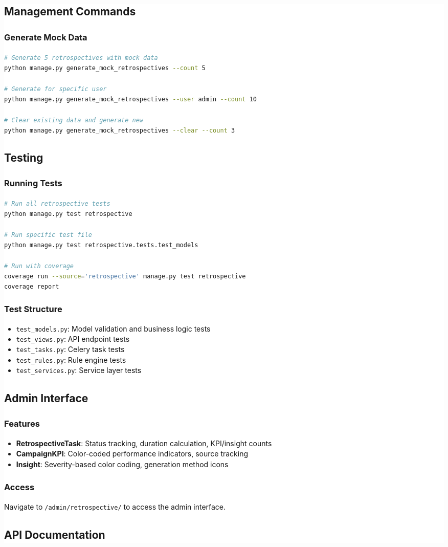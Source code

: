 ## Management Commands

### Generate Mock Data
```bash
# Generate 5 retrospectives with mock data
python manage.py generate_mock_retrospectives --count 5

# Generate for specific user
python manage.py generate_mock_retrospectives --user admin --count 10

# Clear existing data and generate new
python manage.py generate_mock_retrospectives --clear --count 3
```

## Testing

### Running Tests
```bash
# Run all retrospective tests
python manage.py test retrospective

# Run specific test file
python manage.py test retrospective.tests.test_models

# Run with coverage
coverage run --source='retrospective' manage.py test retrospective
coverage report
```

### Test Structure
- `test_models.py`: Model validation and business logic tests
- `test_views.py`: API endpoint tests
- `test_tasks.py`: Celery task tests
- `test_rules.py`: Rule engine tests
- `test_services.py`: Service layer tests

## Admin Interface

### Features
- **RetrospectiveTask**: Status tracking, duration calculation, KPI/insight counts
- **CampaignKPI**: Color-coded performance indicators, source tracking
- **Insight**: Severity-based color coding, generation method icons

### Access
Navigate to `/admin/retrospective/` to access the admin interface.

## API Documentation
